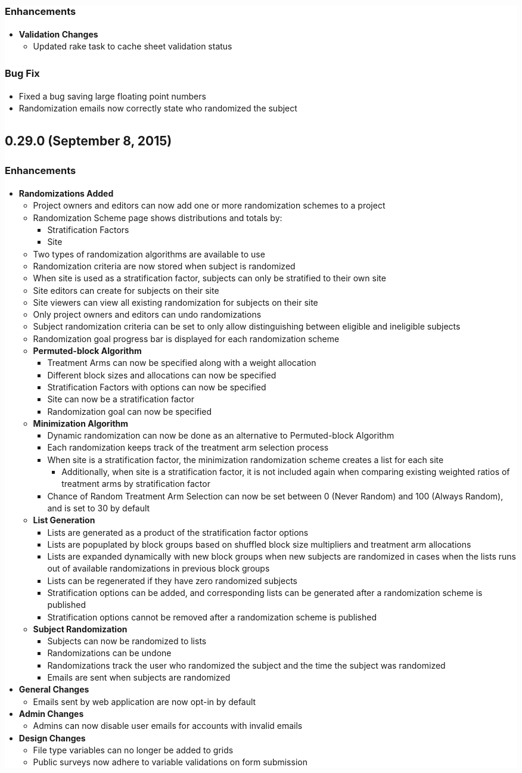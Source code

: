 ### Enhancements
- **Validation Changes**
  - Updated rake task to cache sheet validation status

### Bug Fix
- Fixed a bug saving large floating point numbers
- Randomization emails now correctly state who randomized the subject

## 0.29.0 (September 8, 2015)

### Enhancements
- **Randomizations Added**
  - Project owners and editors can now add one or more randomization schemes to a project
  - Randomization Scheme page shows distributions and totals by:
    - Stratification Factors
    - Site
  - Two types of randomization algorithms are available to use
  - Randomization criteria are now stored when subject is randomized
  - When site is used as a stratification factor, subjects can only be stratified to their own site
  - Site editors can create for subjects on their site
  - Site viewers can view all existing randomization for subjects on their site
  - Only project owners and editors can undo randomizations
  - Subject randomization criteria can be set to only allow distinguishing between eligible and ineligible subjects
  - Randomization goal progress bar is displayed for each randomization scheme
  - **Permuted-block Algorithm**
    - Treatment Arms can now be specified along with a weight allocation
    - Different block sizes and allocations can now be specified
    - Stratification Factors with options can now be specified
    - Site can now be a stratification factor
    - Randomization goal can now be specified
  - **Minimization Algorithm**
    - Dynamic randomization can now be done as an alternative to Permuted-block Algorithm
    - Each randomization keeps track of the treatment arm selection process
    - When site is a stratification factor, the minimization randomization scheme creates a list for each site
      - Additionally, when site is a stratification factor, it is not included again when comparing existing weighted ratios of treatment arms by stratification factor
    - Chance of Random Treatment Arm Selection can now be set between 0 (Never Random) and 100 (Always Random), and is set to 30 by default
  - **List Generation**
    - Lists are generated as a product of the stratification factor options
    - Lists are popuplated by block groups based on shuffled block size multipliers and treatment arm allocations
    - Lists are expanded dynamically with new block groups when new subjects are randomized in cases when the lists runs out of available randomizations in previous block groups
    - Lists can be regenerated if they have zero randomized subjects
    - Stratification options can be added, and corresponding lists can be generated after a randomization scheme is published
    - Stratification options cannot be removed after a randomization scheme is published
  - **Subject Randomization**
    - Subjects can now be randomized to lists
    - Randomizations can be undone
    - Randomizations track the user who randomized the subject and the time the subject was randomized
    - Emails are sent when subjects are randomized
- **General Changes**
  - Emails sent by web application are now opt-in by default
- **Admin Changes**
  - Admins can now disable user emails for accounts with invalid emails
- **Design Changes**
  - File type variables can no longer be added to grids
  - Public surveys now adhere to variable validations on form submission